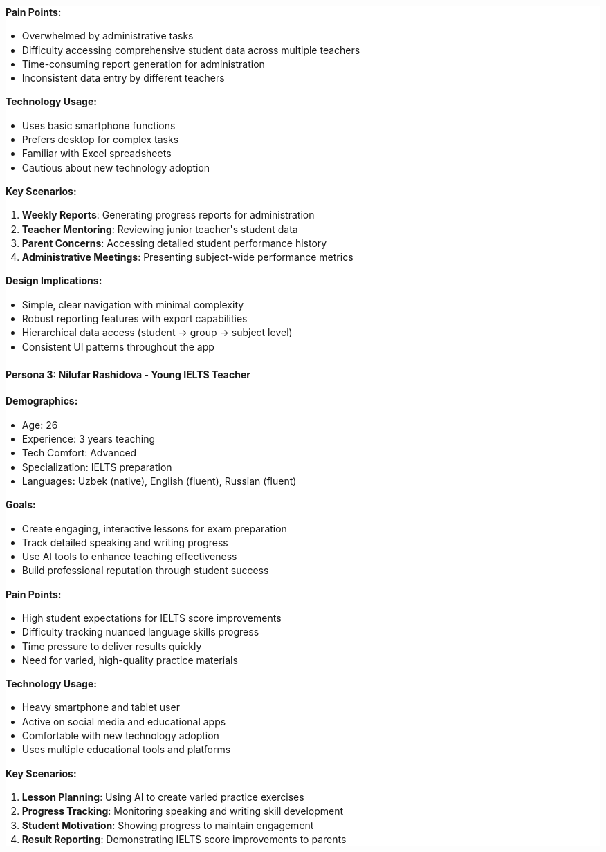 **Pain Points:**
- Overwhelmed by administrative tasks
- Difficulty accessing comprehensive student data across multiple teachers
- Time-consuming report generation for administration
- Inconsistent data entry by different teachers

**Technology Usage:**
- Uses basic smartphone functions
- Prefers desktop for complex tasks
- Familiar with Excel spreadsheets
- Cautious about new technology adoption

**Key Scenarios:**
1. **Weekly Reports**: Generating progress reports for administration
2. **Teacher Mentoring**: Reviewing junior teacher's student data
3. **Parent Concerns**: Accessing detailed student performance history
4. **Administrative Meetings**: Presenting subject-wide performance metrics

**Design Implications:**
- Simple, clear navigation with minimal complexity
- Robust reporting features with export capabilities
- Hierarchical data access (student → group → subject level)
- Consistent UI patterns throughout the app

#### **Persona 3: Nilufar Rashidova - Young IELTS Teacher**
**Demographics:**
- Age: 26
- Experience: 3 years teaching
- Tech Comfort: Advanced
- Specialization: IELTS preparation
- Languages: Uzbek (native), English (fluent), Russian (fluent)

**Goals:**
- Create engaging, interactive lessons for exam preparation
- Track detailed speaking and writing progress
- Use AI tools to enhance teaching effectiveness
- Build professional reputation through student success

**Pain Points:**
- High student expectations for IELTS score improvements
- Difficulty tracking nuanced language skills progress
- Time pressure to deliver results quickly
- Need for varied, high-quality practice materials

**Technology Usage:**
- Heavy smartphone and tablet user
- Active on social media and educational apps
- Comfortable with new technology adoption
- Uses multiple educational tools and platforms

**Key Scenarios:**
1. **Lesson Planning**: Using AI to create varied practice exercises
2. **Progress Tracking**: Monitoring speaking and writing skill development
3. **Student Motivation**: Showing progress to maintain engagement
4. **Result Reporting**: Demonstrating IELTS score improvements to parents
